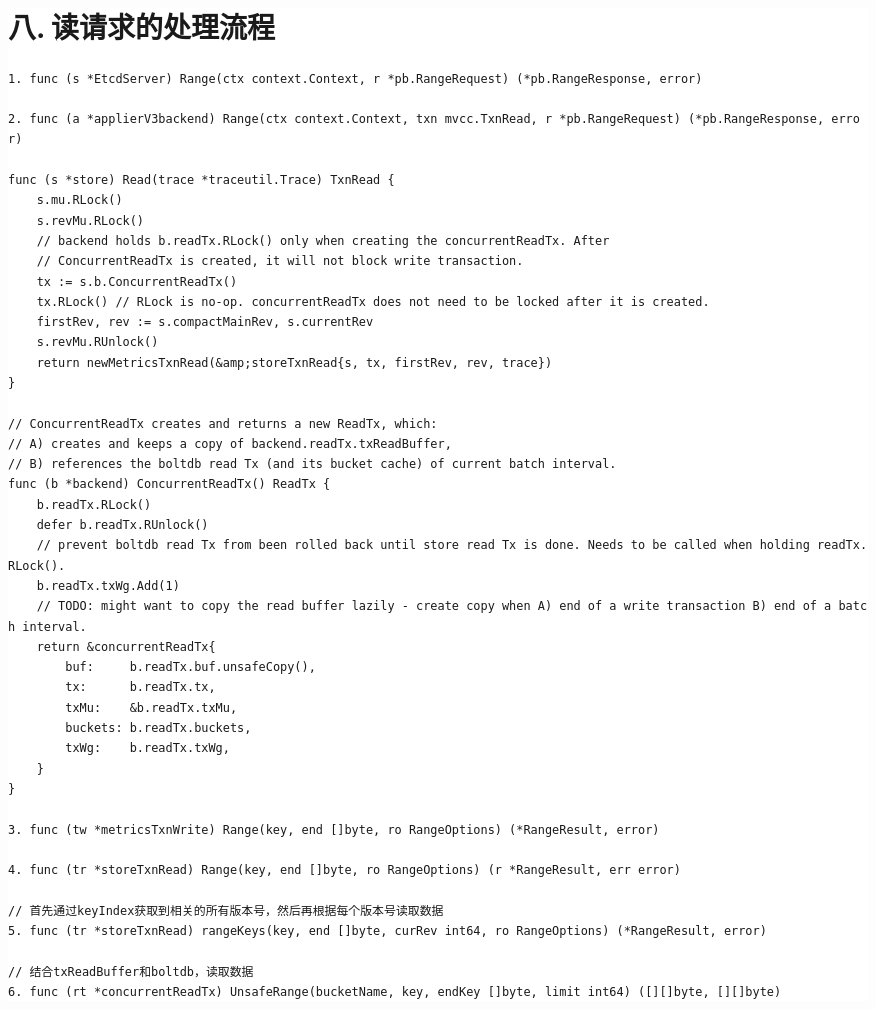 # 八. 读请求的处理流程
```
1. func (s *EtcdServer) Range(ctx context.Context, r *pb.RangeRequest) (*pb.RangeResponse, error)

2. func (a *applierV3backend) Range(ctx context.Context, txn mvcc.TxnRead, r *pb.RangeRequest) (*pb.RangeResponse, error)

func (s *store) Read(trace *traceutil.Trace) TxnRead {
    s.mu.RLock()
    s.revMu.RLock()
    // backend holds b.readTx.RLock() only when creating the concurrentReadTx. After
    // ConcurrentReadTx is created, it will not block write transaction.
    tx := s.b.ConcurrentReadTx()
    tx.RLock() // RLock is no-op. concurrentReadTx does not need to be locked after it is created.
    firstRev, rev := s.compactMainRev, s.currentRev
    s.revMu.RUnlock()
    return newMetricsTxnRead(&amp;storeTxnRead{s, tx, firstRev, rev, trace})
}

// ConcurrentReadTx creates and returns a new ReadTx, which:
// A) creates and keeps a copy of backend.readTx.txReadBuffer,
// B) references the boltdb read Tx (and its bucket cache) of current batch interval.
func (b *backend) ConcurrentReadTx() ReadTx {
    b.readTx.RLock()
    defer b.readTx.RUnlock()
    // prevent boltdb read Tx from been rolled back until store read Tx is done. Needs to be called when holding readTx.RLock().
    b.readTx.txWg.Add(1)
    // TODO: might want to copy the read buffer lazily - create copy when A) end of a write transaction B) end of a batch interval.
    return &concurrentReadTx{
        buf:     b.readTx.buf.unsafeCopy(),
        tx:      b.readTx.tx,
        txMu:    &b.readTx.txMu,
        buckets: b.readTx.buckets,
        txWg:    b.readTx.txWg,
    }
}

3. func (tw *metricsTxnWrite) Range(key, end []byte, ro RangeOptions) (*RangeResult, error)

4. func (tr *storeTxnRead) Range(key, end []byte, ro RangeOptions) (r *RangeResult, err error)

// 首先通过keyIndex获取到相关的所有版本号，然后再根据每个版本号读取数据
5. func (tr *storeTxnRead) rangeKeys(key, end []byte, curRev int64, ro RangeOptions) (*RangeResult, error)

// 结合txReadBuffer和boltdb，读取数据
6. func (rt *concurrentReadTx) UnsafeRange(bucketName, key, endKey []byte, limit int64) ([][]byte, [][]byte)
```
